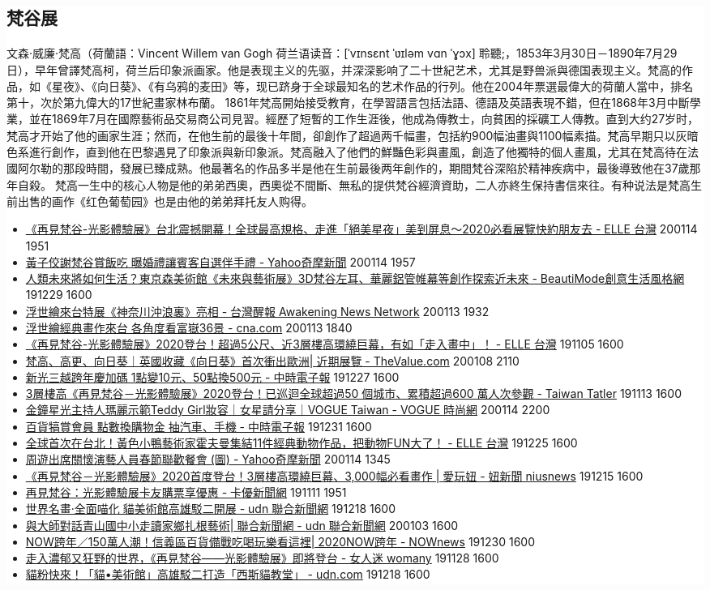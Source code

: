 ## 梵谷展

文森·威廉·梵高（荷蘭語：Vincent Willem van Gogh 荷兰语读音：[ˈvɪnsɛnt ˈʋɪləm vɑn ˈɣɔx]  聆聽;，1853年3月30日－1890年7月29日），早年曾譯梵高柯，荷兰后印象派画家。他是表现主义的先驱，并深深影响了二十世紀艺术，尤其是野兽派與德国表现主义。梵高的作品，如《星夜》、《向日葵》、《有乌鸦的麦田》等，现已跻身于全球最知名的艺术作品的行列。他在2004年票選最偉大的荷蘭人當中，排名第十，次於第九偉大的17世紀畫家林布蘭。
1861年梵高開始接受教育，在學習語言包括法語、德語及英語表現不錯，但在1868年3月中斷學業，並在1869年7月在國際藝術品交易商公司見習。經歷了短暫的工作生涯後，他成為傳教士，向貧困的採礦工人傳教。直到大约27岁时，梵高才开始了他的画家生涯；然而，在他生前的最後十年間，卻創作了超過两千幅畫，包括約900幅油畫與1100幅素描。梵高早期只以灰暗色系進行創作，直到他在巴黎遇見了印象派與新印象派。梵高融入了他們的鮮豔色彩與畫風，創造了他獨特的個人畫風，尤其在梵高待在法國阿尔勒的那段時間，發展已臻成熟。他最著名的作品多半是他在生前最後两年創作的，期間梵谷深陷於精神疾病中，最後導致他在37歲那年自殺。
梵高一生中的核心人物是他的弟弟西奧，西奧從不間斷、無私的提供梵谷經濟資助，二人亦終生保持書信來往。有种说法是梵高生前出售的画作《红色葡萄园》也是由他的弟弟拜托友人购得。
- [《再見梵谷-光影體驗展》台北震撼開幕！全球最高規格、走進「絕美星夜」美到屏息～2020必看展覽快約朋友去 - ELLE 台灣](https://www.elle.com/tw/life/culture/g30509832/van-gogh-alive-taipei/ "《再見梵谷-光影體驗展》台北震撼開幕！全球最高規格、走進「絕美星夜」美到屏息～2020必看展覽快約朋友去 - ELLE 台灣") 200114 1951
- [黃子佼謝梵谷賞飯吃 曝婚禮讓賓客自選伴手禮 - Yahoo奇摩新聞](https://tw.news.yahoo.com/%E9%BB%83%E5%AD%90%E4%BD%BC%E8%AC%9D%E6%A2%B5%E8%B0%B7%E8%B3%9E%E9%A3%AF%E5%90%83-%E6%9B%9D%E5%A9%9A%E7%A6%AE%E8%AE%93%E8%B3%93%E5%AE%A2%E8%87%AA%E9%81%B8%E4%BC%B4%E6%89%8B%E7%A6%AE-115728495.html "黃子佼謝梵谷賞飯吃 曝婚禮讓賓客自選伴手禮 - Yahoo奇摩新聞") 200114 1957
- [人類未來將如何生活？東京森美術館《未來與藝術展》3D梵谷左耳、華麗鋁管帷幕等創作探索近未來 - BeautiMode創意生活風格網](https://www.beautimode.com/article/content/87093/ "人類未來將如何生活？東京森美術館《未來與藝術展》3D梵谷左耳、華麗鋁管帷幕等創作探索近未來 - BeautiMode創意生活風格網") 191229 1600
- [浮世繪來台特展《神奈川沖浪裏》亮相 - 台灣醒報 Awakening News Network](https://anntw.com/articles/20200113-t13g "浮世繪來台特展《神奈川沖浪裏》亮相 - 台灣醒報 Awakening News Network") 200113 1932
- [浮世繪經典畫作來台 各角度看富嶽36景 - cna.com](https://www.cna.com.tw/news/acul/202001130227.aspx "浮世繪經典畫作來台 各角度看富嶽36景 - cna.com") 200113 1840
- [《再見梵谷-光影體驗展》2020登台！超過5公尺、近3層樓高環繞巨幕，有如「走入畫中」！ - ELLE 台灣](https://www.elle.com/tw/life/culture/g29693243/van-gogh-alive-exhibition/ "《再見梵谷-光影體驗展》2020登台！超過5公尺、近3層樓高環繞巨幕，有如「走入畫中」！ - ELLE 台灣") 191105 1600
- [梵高、高更、向日葵｜英國收藏《向日葵》首次衝出歐洲| 近期展覽 - TheValue.com](https://hk.thevalue.com/articles/van-gogh-sunflower-national-gallery-london-art-exhibition-japan "梵高、高更、向日葵｜英國收藏《向日葵》首次衝出歐洲| 近期展覽 - TheValue.com") 200108 2110
- [新光三越跨年慶加碼 1點變10元、50點換500元 - 中時電子報](https://www.chinatimes.com/fashion/20191227002053-263907 "新光三越跨年慶加碼 1點變10元、50點換500元 - 中時電子報") 191227 1600
- [3層樓高《再見梵谷－光影體驗展》2020登台！已巡迴全球超過50 個城市、累積超過600 萬人次參觀 - Taiwan Tatler](https://tw.asiatatler.com/life/%E6%A2%B5%E8%B0%B7%E5%85%89%E5%BD%B1%E5%B1%95 "3層樓高《再見梵谷－光影體驗展》2020登台！已巡迴全球超過50 個城市、累積超過600 萬人次參觀 - Taiwan Tatler") 191113 1600
- [金鐘星光主持人瑪麗示範Teddy Girl妝容｜女星請分享｜VOGUE Taiwan - VOGUE 時尚網](https://www.vogue.com.tw/video/video/%E7%91%AA%E9%BA%97-%E5%A5%B3%E6%98%9F%E8%AB%8B%E5%88%86%E4%BA%AB-%E5%8C%96%E5%A6%9D%E5%B8%AB%E5%BD%A9%E5%A6%9D "金鐘星光主持人瑪麗示範Teddy Girl妝容｜女星請分享｜VOGUE Taiwan - VOGUE 時尚網") 200114 2200
- [百貨犒賞會員 點數換購物金 抽汽車、手機 - 中時電子報](https://www.chinatimes.com/fashion/20191231002171-263907 "百貨犒賞會員 點數換購物金 抽汽車、手機 - 中時電子報") 191231 1600
- [全球首次在台北！黃色小鴨藝術家霍夫曼集結11件經典動物作品，把動物FUN大了！ - ELLE 台灣](https://www.elle.com/tw/life/culture/g30321895/florentijn-hofman-exhibition/ "全球首次在台北！黃色小鴨藝術家霍夫曼集結11件經典動物作品，把動物FUN大了！ - ELLE 台灣") 191225 1600
- [周遊出席關懷演藝人員春節聯歡餐會 (圖) - Yahoo奇摩新聞](https://tw.news.yahoo.com/%E5%91%A8%E9%81%8A%E5%87%BA%E5%B8%AD%E9%97%9C%E6%87%B7%E6%BC%94%E8%97%9D%E4%BA%BA%E5%93%A1%E6%98%A5%E7%AF%80%E8%81%AF%E6%AD%A1%E9%A4%90%E6%9C%83-%E5%9C%96-054521594.html "周遊出席關懷演藝人員春節聯歡餐會 (圖) - Yahoo奇摩新聞") 200114 1345
- [《再見梵谷－光影體驗展》2020首度登台！3層樓高環繞巨幕、3,000幅必看畫作 | 愛玩妞 - 妞新聞 niusnews](https://www.niusnews.com/=P03kgt82 "《再見梵谷－光影體驗展》2020首度登台！3層樓高環繞巨幕、3,000幅必看畫作 | 愛玩妞 - 妞新聞 niusnews") 191215 1600
- [再見梵谷：光影體驗展卡友購票享優惠 - 卡優新聞網](https://www.cardu.com.tw/message/detail.php?40533 "再見梵谷：光影體驗展卡友購票享優惠 - 卡優新聞網") 191111 1951
- [世界名畫‧全面喵化 貓美術館高雄駁二開展 - udn 聯合新聞網](https://udn.com/news/story/11322/4235272 "世界名畫‧全面喵化 貓美術館高雄駁二開展 - udn 聯合新聞網") 191218 1600
- [與大師對話青山國中小走讀家鄉扎根藝術| 聯合新聞網 - udn 聯合新聞網](https://udn.com/news/story/6898/4266084 "與大師對話青山國中小走讀家鄉扎根藝術| 聯合新聞網 - udn 聯合新聞網") 200103 1600
- [NOW跨年／150萬人潮！信義區百貨備戰吃喝玩樂看這裡| 2020NOW跨年 - NOWnews](https://www.nownews.com/news/20191230/3847240/ "NOW跨年／150萬人潮！信義區百貨備戰吃喝玩樂看這裡| 2020NOW跨年 - NOWnews") 191230 1600
- [走入濃郁又狂野的世界，《再見梵谷——光影體驗展》即將登台 - 女人迷 womany](https://womany.net/read/article/22044 "走入濃郁又狂野的世界，《再見梵谷——光影體驗展》即將登台 - 女人迷 womany") 191128 1600
- [貓粉快來！「貓•美術館」高雄駁二打造「西斯貓教堂」 - udn.com](https://udn.com/news/story/7270/4234883 "貓粉快來！「貓•美術館」高雄駁二打造「西斯貓教堂」 - udn.com") 191218 1600

